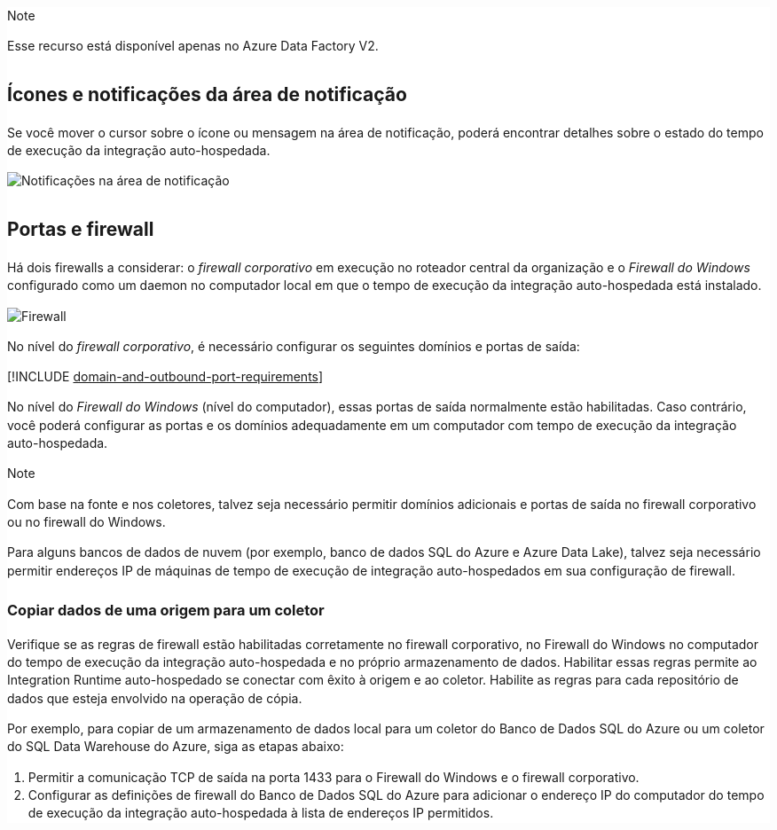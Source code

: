   > [!NOTE]
  > Esse recurso está disponível apenas no Azure Data Factory V2. 

## <a name="notification-area-icons-and-notifications"></a>Ícones e notificações da área de notificação

Se você mover o cursor sobre o ícone ou mensagem na área de notificação, poderá encontrar detalhes sobre o estado do tempo de execução da integração auto-hospedada.

![Notificações na área de notificação](media/create-self-hosted-integration-runtime/system-tray-notifications.png)

## <a name="ports-and-firewall"></a>Portas e firewall
Há dois firewalls a considerar: o *firewall corporativo* em execução no roteador central da organização e o *Firewall do Windows* configurado como um daemon no computador local em que o tempo de execução da integração auto-hospedada está instalado.

![Firewall](media/create-self-hosted-integration-runtime/firewall.png)

No nível do *firewall corporativo*, é necessário configurar os seguintes domínios e portas de saída:

[!INCLUDE [domain-and-outbound-port-requirements](../../includes/domain-and-outbound-port-requirements.md)]


No nível do *Firewall do Windows* (nível do computador), essas portas de saída normalmente estão habilitadas. Caso contrário, você poderá configurar as portas e os domínios adequadamente em um computador com tempo de execução da integração auto-hospedada.

> [!NOTE]
> Com base na fonte e nos coletores, talvez seja necessário permitir domínios adicionais e portas de saída no firewall corporativo ou no firewall do Windows.
>
> Para alguns bancos de dados de nuvem (por exemplo, banco de dados SQL do Azure e Azure Data Lake), talvez seja necessário permitir endereços IP de máquinas de tempo de execução de integração auto-hospedados em sua configuração de firewall.

### <a name="copy-data-from-a-source-to-a-sink"></a>Copiar dados de uma origem para um coletor
Verifique se as regras de firewall estão habilitadas corretamente no firewall corporativo, no Firewall do Windows no computador do tempo de execução da integração auto-hospedada e no próprio armazenamento de dados. Habilitar essas regras permite ao Integration Runtime auto-hospedado se conectar com êxito à origem e ao coletor. Habilite as regras para cada repositório de dados que esteja envolvido na operação de cópia.

Por exemplo, para copiar de um armazenamento de dados local para um coletor do Banco de Dados SQL do Azure ou um coletor do SQL Data Warehouse do Azure, siga as etapas abaixo:

1. Permitir a comunicação TCP de saída na porta 1433 para o Firewall do Windows e o firewall corporativo.
2. Configurar as definições de firewall do Banco de Dados SQL do Azure para adicionar o endereço IP do computador do tempo de execução da integração auto-hospedada à lista de endereços IP permitidos.
